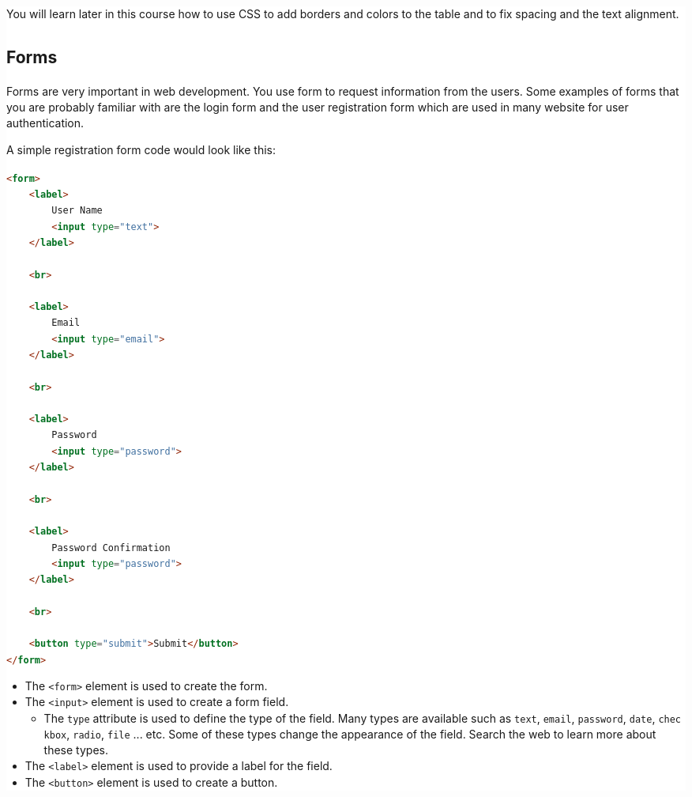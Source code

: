You will learn later in this course how to use CSS to add borders and colors to the table and to fix spacing and the text alignment.

## Forms

Forms are very important in web development. You use form to request information from the users. Some examples of forms that you are probably familiar with are the login form and the user registration form which are used in many website for user authentication.

A simple registration form code would look like this:

```html
<form>
    <label>
        User Name
        <input type="text">
    </label>

    <br>

    <label>
        Email
        <input type="email">
    </label>

    <br>

    <label>
        Password
        <input type="password">
    </label>

    <br>

    <label>
        Password Confirmation
        <input type="password">
    </label>

    <br>

    <button type="submit">Submit</button>
</form>
```

* The `<form>` element is used to create the form.
* The `<input>` element is used to create a form field.
    * The `type` attribute is used to define the type of the field. Many types are available such as `text`, `email`, `password`, `date`, `checkbox`, `radio`, `file` ... etc. Some of these types change the appearance of the field. Search the web to learn more about these types.
* The `<label>` element is used to provide a label for the field.
* The `<button>` element is used to create a button.
